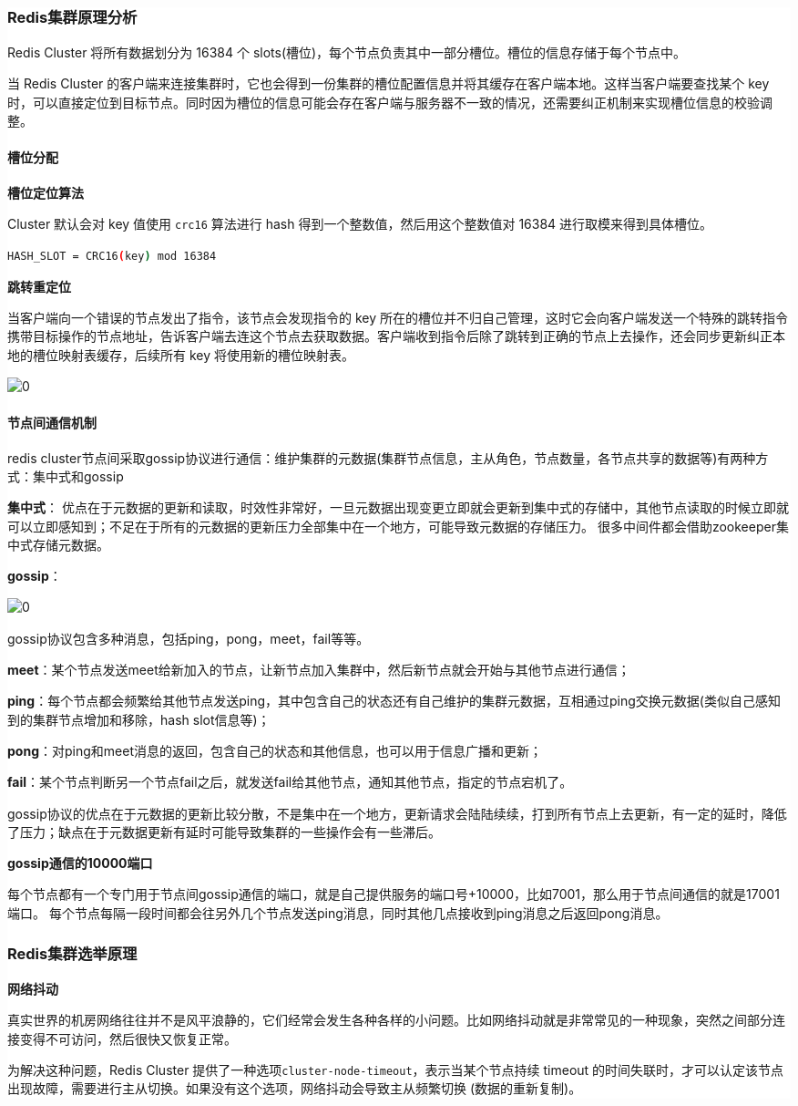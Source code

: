 ### **Redis集群原理分析**

Redis Cluster 将所有数据划分为 16384 个 slots(槽位)，每个节点负责其中一部分槽位。槽位的信息存储于每个节点中。

当 Redis Cluster 的客户端来连接集群时，它也会得到一份集群的槽位配置信息并将其缓存在客户端本地。这样当客户端要查找某个 key 时，可以直接定位到目标节点。同时因为槽位的信息可能会存在客户端与服务器不一致的情况，还需要纠正机制来实现槽位信息的校验调整。

#### 槽位分配

**槽位定位算法**

Cluster 默认会对 key 值使用 `crc16` 算法进行 hash 得到一个整数值，然后用这个整数值对 16384 进行取模来得到具体槽位。

```sh
HASH_SLOT = CRC16(key) mod 16384
```

**跳转重定位**

当客户端向一个错误的节点发出了指令，该节点会发现指令的 key 所在的槽位并不归自己管理，这时它会向客户端发送一个特殊的跳转指令携带目标操作的节点地址，告诉客户端去连这个节点去获取数据。客户端收到指令后除了跳转到正确的节点上去操作，还会同步更新纠正本地的槽位映射表缓存，后续所有 key 将使用新的槽位映射表。

![0](https://wwp-study-notes.oss-cn-nanjing.aliyuncs.com/imgs/Redis/101608.png)

#### **节点间通信机制**

redis cluster节点间采取gossip协议进行通信：维护集群的元数据(集群节点信息，主从角色，节点数量，各节点共享的数据等)有两种方式：集中式和gossip 

**集中式**： 优点在于元数据的更新和读取，时效性非常好，一旦元数据出现变更立即就会更新到集中式的存储中，其他节点读取的时候立即就可以立即感知到；不足在于所有的元数据的更新压力全部集中在一个地方，可能导致元数据的存储压力。 很多中间件都会借助zookeeper集中式存储元数据。

**gossip**： 

![0](https://wwp-study-notes.oss-cn-nanjing.aliyuncs.com/imgs/Redis/101611.png)

gossip协议包含多种消息，包括ping，pong，meet，fail等等。 

**meet**：某个节点发送meet给新加入的节点，让新节点加入集群中，然后新节点就会开始与其他节点进行通信；

**ping**：每个节点都会频繁给其他节点发送ping，其中包含自己的状态还有自己维护的集群元数据，互相通过ping交换元数据(类似自己感知到的集群节点增加和移除，hash slot信息等)； 

**pong**：对ping和meet消息的返回，包含自己的状态和其他信息，也可以用于信息广播和更新； 

**fail**：某个节点判断另一个节点fail之后，就发送fail给其他节点，通知其他节点，指定的节点宕机了。

gossip协议的优点在于元数据的更新比较分散，不是集中在一个地方，更新请求会陆陆续续，打到所有节点上去更新，有一定的延时，降低了压力；缺点在于元数据更新有延时可能导致集群的一些操作会有一些滞后。

**gossip通信的10000端口** 

每个节点都有一个专门用于节点间gossip通信的端口，就是自己提供服务的端口号+10000，比如7001，那么用于节点间通信的就是17001端口。 每个节点每隔一段时间都会往另外几个节点发送ping消息，同时其他几点接收到ping消息之后返回pong消息。

### **Redis集群选举原理**

**网络抖动**

真实世界的机房网络往往并不是风平浪静的，它们经常会发生各种各样的小问题。比如网络抖动就是非常常见的一种现象，突然之间部分连接变得不可访问，然后很快又恢复正常。

为解决这种问题，Redis Cluster 提供了一种选项`cluster-node-timeout`，表示当某个节点持续 timeout 的时间失联时，才可以认定该节点出现故障，需要进行主从切换。如果没有这个选项，网络抖动会导致主从频繁切换 (数据的重新复制)。
